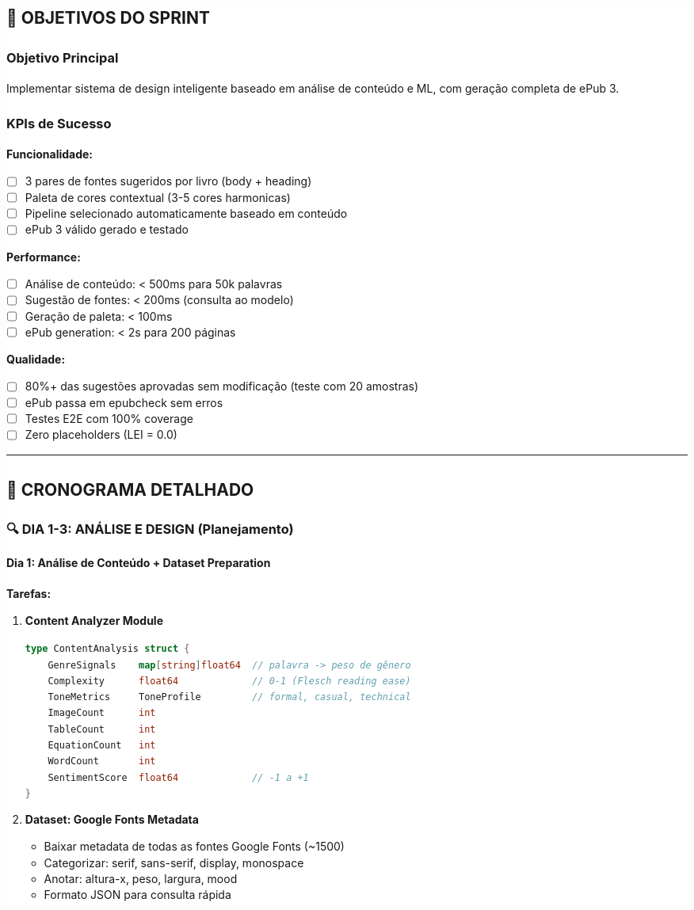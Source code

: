 
## 🎯 OBJETIVOS DO SPRINT

### Objetivo Principal
Implementar sistema de design inteligente baseado em análise de conteúdo e ML, com geração completa de ePub 3.

### KPIs de Sucesso

**Funcionalidade:**
- [ ] 3 pares de fontes sugeridos por livro (body + heading)
- [ ] Paleta de cores contextual (3-5 cores harmonicas)
- [ ] Pipeline selecionado automaticamente baseado em conteúdo
- [ ] ePub 3 válido gerado e testado

**Performance:**
- [ ] Análise de conteúdo: < 500ms para 50k palavras
- [ ] Sugestão de fontes: < 200ms (consulta ao modelo)
- [ ] Geração de paleta: < 100ms
- [ ] ePub generation: < 2s para 200 páginas

**Qualidade:**
- [ ] 80%+ das sugestões aprovadas sem modificação (teste com 20 amostras)
- [ ] ePub passa em epubcheck sem erros
- [ ] Testes E2E com 100% coverage
- [ ] Zero placeholders (LEI = 0.0)

---

## 📅 CRONOGRAMA DETALHADO

### 🔍 DIA 1-3: ANÁLISE E DESIGN (Planejamento)

#### Dia 1: Análise de Conteúdo + Dataset Preparation

**Tarefas:**
1. **Content Analyzer Module**
   ```go
   type ContentAnalysis struct {
       GenreSignals    map[string]float64  // palavra -> peso de gênero
       Complexity      float64             // 0-1 (Flesch reading ease)
       ToneMetrics     ToneProfile         // formal, casual, technical
       ImageCount      int
       TableCount      int
       EquationCount   int
       WordCount       int
       SentimentScore  float64             // -1 a +1
   }
   ```

2. **Dataset: Google Fonts Metadata**
   - Baixar metadata de todas as fontes Google Fonts (~1500)
   - Categorizar: serif, sans-serif, display, monospace
   - Anotar: altura-x, peso, largura, mood
   - Formato JSON para consulta rápida
